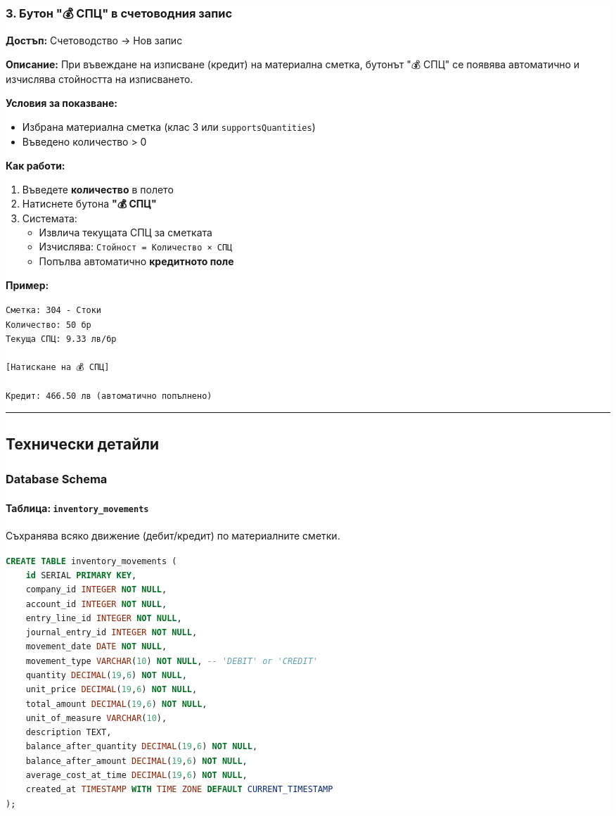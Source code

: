 ### 3. Бутон "💰 СПЦ" в счетоводния запис

**Достъп:** Счетоводство → Нов запис

**Описание:**
При въвеждане на изписване (кредит) на материална сметка, бутонът "💰 СПЦ" се появява автоматично и изчислява стойността на изписването.

**Условия за показване:**
- Избрана материална сметка (клас 3 или `supportsQuantities`)
- Въведено количество > 0

**Как работи:**
1. Въведете **количество** в полето
2. Натиснете бутона **"💰 СПЦ"**
3. Системата:
   - Извлича текущата СПЦ за сметката
   - Изчислява: `Стойност = Количество × СПЦ`
   - Попълва автоматично **кредитното поле**

**Пример:**
```
Сметка: 304 - Стоки
Количество: 50 бр
Текуща СПЦ: 9.33 лв/бр

[Натискане на 💰 СПЦ]

Кредит: 466.50 лв (автоматично попълнено)
```

---

## Технически детайли

### Database Schema

#### Таблица: `inventory_movements`
Съхранява всяко движение (дебит/кредит) по материалните сметки.

```sql
CREATE TABLE inventory_movements (
    id SERIAL PRIMARY KEY,
    company_id INTEGER NOT NULL,
    account_id INTEGER NOT NULL,
    entry_line_id INTEGER NOT NULL,
    journal_entry_id INTEGER NOT NULL,
    movement_date DATE NOT NULL,
    movement_type VARCHAR(10) NOT NULL, -- 'DEBIT' or 'CREDIT'
    quantity DECIMAL(19,6) NOT NULL,
    unit_price DECIMAL(19,6) NOT NULL,
    total_amount DECIMAL(19,6) NOT NULL,
    unit_of_measure VARCHAR(10),
    description TEXT,
    balance_after_quantity DECIMAL(19,6) NOT NULL,
    balance_after_amount DECIMAL(19,6) NOT NULL,
    average_cost_at_time DECIMAL(19,6) NOT NULL,
    created_at TIMESTAMP WITH TIME ZONE DEFAULT CURRENT_TIMESTAMP
);
```
